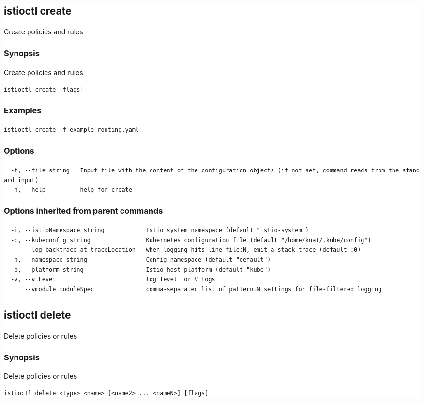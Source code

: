## istioctl create

Create policies and rules

### Synopsis


Create policies and rules

```
istioctl create [flags]
```

### Examples

```
istioctl create -f example-routing.yaml
```

### Options

```
  -f, --file string   Input file with the content of the configuration objects (if not set, command reads from the standard input)
  -h, --help          help for create
```

### Options inherited from parent commands

```
  -i, --istioNamespace string            Istio system namespace (default "istio-system")
  -c, --kubeconfig string                Kubernetes configuration file (default "/home/kuat/.kube/config")
      --log_backtrace_at traceLocation   when logging hits line file:N, emit a stack trace (default :0)
  -n, --namespace string                 Config namespace (default "default")
  -p, --platform string                  Istio host platform (default "kube")
  -v, --v Level                          log level for V logs
      --vmodule moduleSpec               comma-separated list of pattern=N settings for file-filtered logging
```

## istioctl delete

Delete policies or rules

### Synopsis


Delete policies or rules

```
istioctl delete <type> <name> [<name2> ... <nameN>] [flags]
```
